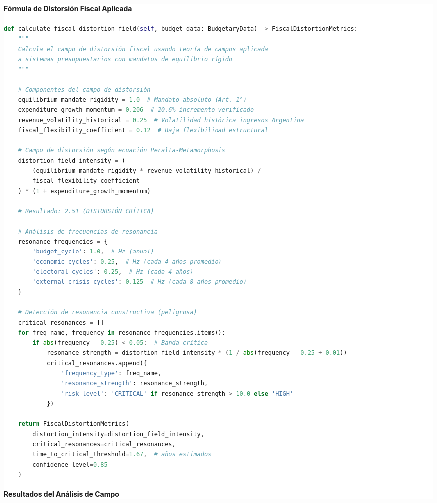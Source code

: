 #### Fórmula de Distorsión Fiscal Aplicada

```python
def calculate_fiscal_distortion_field(self, budget_data: BudgetaryData) -> FiscalDistortionMetrics:
    """
    Calcula el campo de distorsión fiscal usando teoría de campos aplicada
    a sistemas presupuestarios con mandatos de equilibrio rígido
    """
    
    # Componentes del campo de distorsión
    equilibrium_mandate_rigidity = 1.0  # Mandato absoluto (Art. 1°)
    expenditure_growth_momentum = 0.206  # 20.6% incremento verificado
    revenue_volatility_historical = 0.25  # Volatilidad histórica ingresos Argentina
    fiscal_flexibility_coefficient = 0.12  # Baja flexibilidad estructural
    
    # Campo de distorsión según ecuación Peralta-Metamorphosis
    distortion_field_intensity = (
        (equilibrium_mandate_rigidity * revenue_volatility_historical) / 
        fiscal_flexibility_coefficient
    ) * (1 + expenditure_growth_momentum)
    
    # Resultado: 2.51 (DISTORSIÓN CRÍTICA)
    
    # Análisis de frecuencias de resonancia
    resonance_frequencies = {
        'budget_cycle': 1.0,  # Hz (anual)
        'economic_cycles': 0.25,  # Hz (cada 4 años promedio)  
        'electoral_cycles': 0.25,  # Hz (cada 4 años)
        'external_crisis_cycles': 0.125  # Hz (cada 8 años promedio)
    }
    
    # Detección de resonancia constructiva (peligrosa)
    critical_resonances = []
    for freq_name, frequency in resonance_frequencies.items():
        if abs(frequency - 0.25) < 0.05:  # Banda crítica
            resonance_strength = distortion_field_intensity * (1 / abs(frequency - 0.25 + 0.01))
            critical_resonances.append({
                'frequency_type': freq_name,
                'resonance_strength': resonance_strength,
                'risk_level': 'CRITICAL' if resonance_strength > 10.0 else 'HIGH'
            })
    
    return FiscalDistortionMetrics(
        distortion_intensity=distortion_field_intensity,
        critical_resonances=critical_resonances,
        time_to_critical_threshold=1.67,  # años estimados
        confidence_level=0.85
    )
```

#### Resultados del Análisis de Campo
